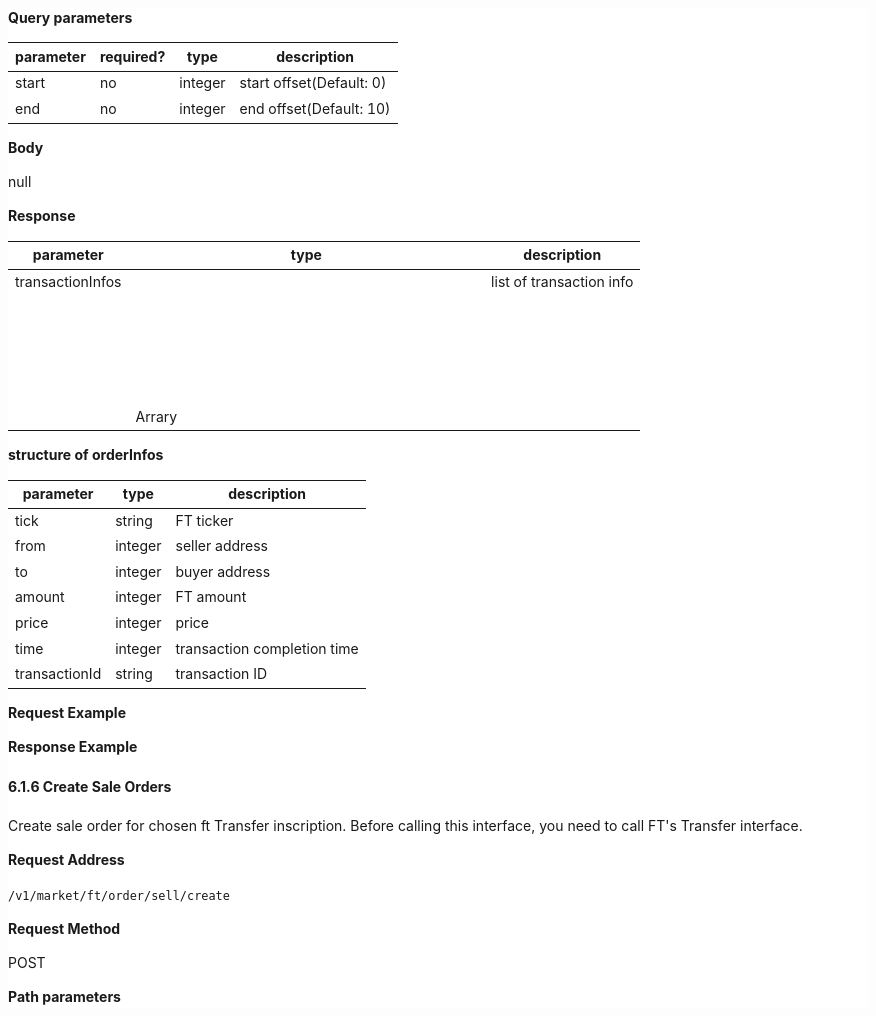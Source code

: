 **Query parameters**

| parameter | required? | type    | description              |
| --------- | --------- | ------- | ------------------------ |
| start     | no        | integer | start offset(Default: 0) |
| end       | no        | integer | end offset(Default: 10)  |

**Body**

null

**Response**

| parameter        | type           | description              |
| ---------------- | -------------- | ------------------------ |
| transactionInfos | Arrary<Object> | list of transaction info |

**structure of orderInfos**

| parameter     | type    | description                 |
| ------------- | ------- | --------------------------- |
| tick          | string  | FT ticker                   |
| from          | integer | seller address              |
| to            | integer | buyer address               |
| amount        | integer | FT amount                   |
| price         | integer | price                       |
| time          | integer | transaction completion time |
| transactionId | string  | transaction ID              |

**Request Example**



**Response Example**



#### 6.1.6 Create Sale Orders

Create sale order for chosen ft Transfer inscription. Before calling this interface, you need to call FT's Transfer interface.

**Request Address**

```
/v1/market/ft/order/sell/create
```

**Request Method**

POST

**Path parameters**
